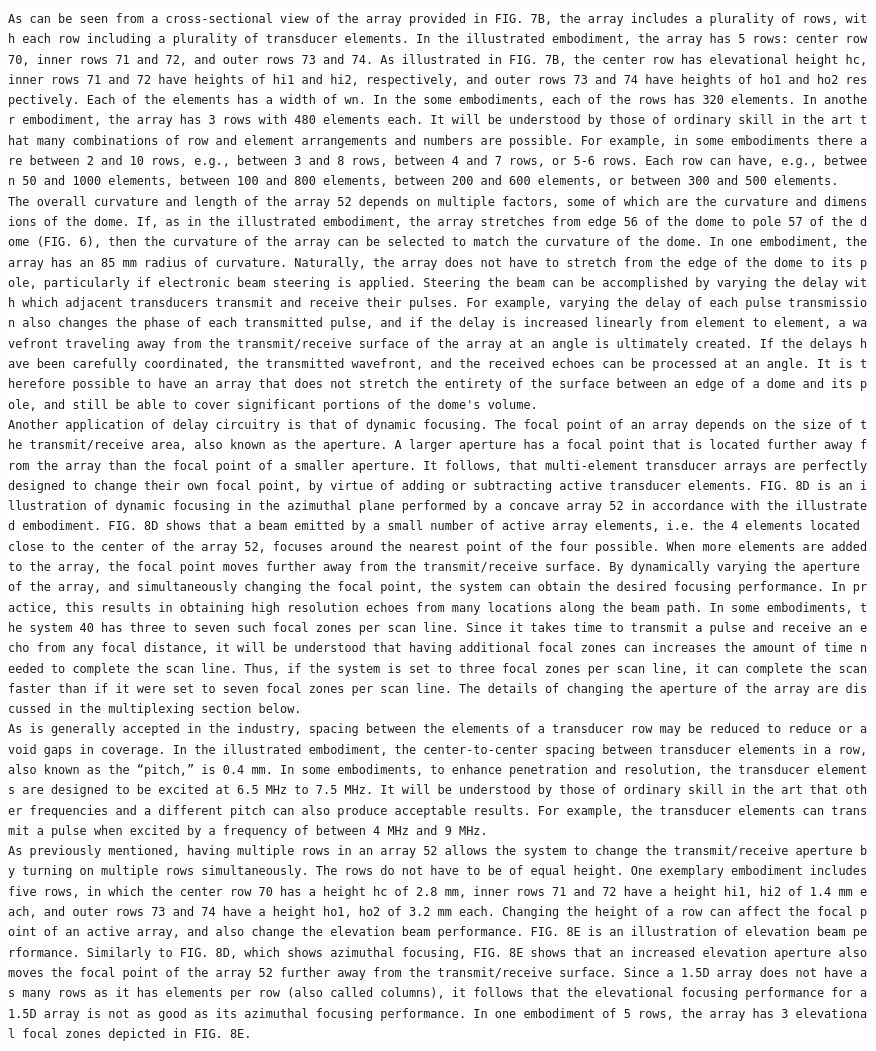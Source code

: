     As can be seen from a cross-sectional view of the array provided in FIG. 7B, the array includes a plurality of rows, with each row including a plurality of transducer elements. In the illustrated embodiment, the array has 5 rows: center row 70, inner rows 71 and 72, and outer rows 73 and 74. As illustrated in FIG. 7B, the center row has elevational height hc, inner rows 71 and 72 have heights of hi1 and hi2, respectively, and outer rows 73 and 74 have heights of ho1 and ho2 respectively. Each of the elements has a width of wn. In the some embodiments, each of the rows has 320 elements. In another embodiment, the array has 3 rows with 480 elements each. It will be understood by those of ordinary skill in the art that many combinations of row and element arrangements and numbers are possible. For example, in some embodiments there are between 2 and 10 rows, e.g., between 3 and 8 rows, between 4 and 7 rows, or 5-6 rows. Each row can have, e.g., between 50 and 1000 elements, between 100 and 800 elements, between 200 and 600 elements, or between 300 and 500 elements.
    The overall curvature and length of the array 52 depends on multiple factors, some of which are the curvature and dimensions of the dome. If, as in the illustrated embodiment, the array stretches from edge 56 of the dome to pole 57 of the dome (FIG. 6), then the curvature of the array can be selected to match the curvature of the dome. In one embodiment, the array has an 85 mm radius of curvature. Naturally, the array does not have to stretch from the edge of the dome to its pole, particularly if electronic beam steering is applied. Steering the beam can be accomplished by varying the delay with which adjacent transducers transmit and receive their pulses. For example, varying the delay of each pulse transmission also changes the phase of each transmitted pulse, and if the delay is increased linearly from element to element, a wavefront traveling away from the transmit/receive surface of the array at an angle is ultimately created. If the delays have been carefully coordinated, the transmitted wavefront, and the received echoes can be processed at an angle. It is therefore possible to have an array that does not stretch the entirety of the surface between an edge of a dome and its pole, and still be able to cover significant portions of the dome's volume.
    Another application of delay circuitry is that of dynamic focusing. The focal point of an array depends on the size of the transmit/receive area, also known as the aperture. A larger aperture has a focal point that is located further away from the array than the focal point of a smaller aperture. It follows, that multi-element transducer arrays are perfectly designed to change their own focal point, by virtue of adding or subtracting active transducer elements. FIG. 8D is an illustration of dynamic focusing in the azimuthal plane performed by a concave array 52 in accordance with the illustrated embodiment. FIG. 8D shows that a beam emitted by a small number of active array elements, i.e. the 4 elements located close to the center of the array 52, focuses around the nearest point of the four possible. When more elements are added to the array, the focal point moves further away from the transmit/receive surface. By dynamically varying the aperture of the array, and simultaneously changing the focal point, the system can obtain the desired focusing performance. In practice, this results in obtaining high resolution echoes from many locations along the beam path. In some embodiments, the system 40 has three to seven such focal zones per scan line. Since it takes time to transmit a pulse and receive an echo from any focal distance, it will be understood that having additional focal zones can increases the amount of time needed to complete the scan line. Thus, if the system is set to three focal zones per scan line, it can complete the scan faster than if it were set to seven focal zones per scan line. The details of changing the aperture of the array are discussed in the multiplexing section below.
    As is generally accepted in the industry, spacing between the elements of a transducer row may be reduced to reduce or avoid gaps in coverage. In the illustrated embodiment, the center-to-center spacing between transducer elements in a row, also known as the “pitch,” is 0.4 mm. In some embodiments, to enhance penetration and resolution, the transducer elements are designed to be excited at 6.5 MHz to 7.5 MHz. It will be understood by those of ordinary skill in the art that other frequencies and a different pitch can also produce acceptable results. For example, the transducer elements can transmit a pulse when excited by a frequency of between 4 MHz and 9 MHz.
    As previously mentioned, having multiple rows in an array 52 allows the system to change the transmit/receive aperture by turning on multiple rows simultaneously. The rows do not have to be of equal height. One exemplary embodiment includes five rows, in which the center row 70 has a height hc of 2.8 mm, inner rows 71 and 72 have a height hi1, hi2 of 1.4 mm each, and outer rows 73 and 74 have a height ho1, ho2 of 3.2 mm each. Changing the height of a row can affect the focal point of an active array, and also change the elevation beam performance. FIG. 8E is an illustration of elevation beam performance. Similarly to FIG. 8D, which shows azimuthal focusing, FIG. 8E shows that an increased elevation aperture also moves the focal point of the array 52 further away from the transmit/receive surface. Since a 1.5D array does not have as many rows as it has elements per row (also called columns), it follows that the elevational focusing performance for a 1.5D array is not as good as its azimuthal focusing performance. In one embodiment of 5 rows, the array has 3 elevational focal zones depicted in FIG. 8E.